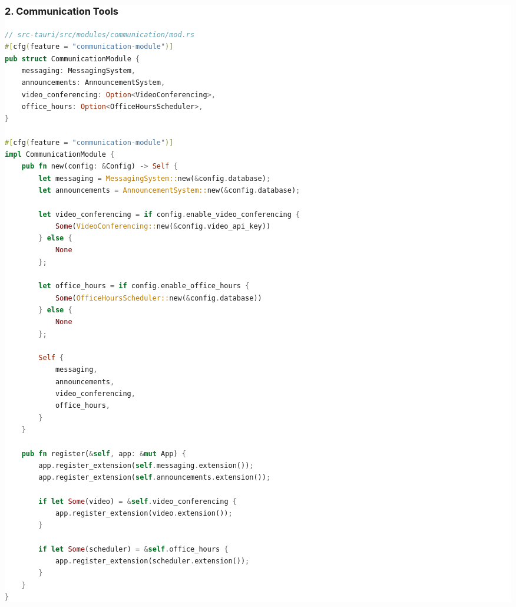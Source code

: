 ### 2. Communication Tools

```rust
// src-tauri/src/modules/communication/mod.rs
#[cfg(feature = "communication-module")]
pub struct CommunicationModule {
    messaging: MessagingSystem,
    announcements: AnnouncementSystem,
    video_conferencing: Option<VideoConferencing>,
    office_hours: Option<OfficeHoursScheduler>,
}

#[cfg(feature = "communication-module")]
impl CommunicationModule {
    pub fn new(config: &Config) -> Self {
        let messaging = MessagingSystem::new(&config.database);
        let announcements = AnnouncementSystem::new(&config.database);

        let video_conferencing = if config.enable_video_conferencing {
            Some(VideoConferencing::new(&config.video_api_key))
        } else {
            None
        };

        let office_hours = if config.enable_office_hours {
            Some(OfficeHoursScheduler::new(&config.database))
        } else {
            None
        };

        Self {
            messaging,
            announcements,
            video_conferencing,
            office_hours,
        }
    }

    pub fn register(&self, app: &mut App) {
        app.register_extension(self.messaging.extension());
        app.register_extension(self.announcements.extension());

        if let Some(video) = &self.video_conferencing {
            app.register_extension(video.extension());
        }

        if let Some(scheduler) = &self.office_hours {
            app.register_extension(scheduler.extension());
        }
    }
}
```
